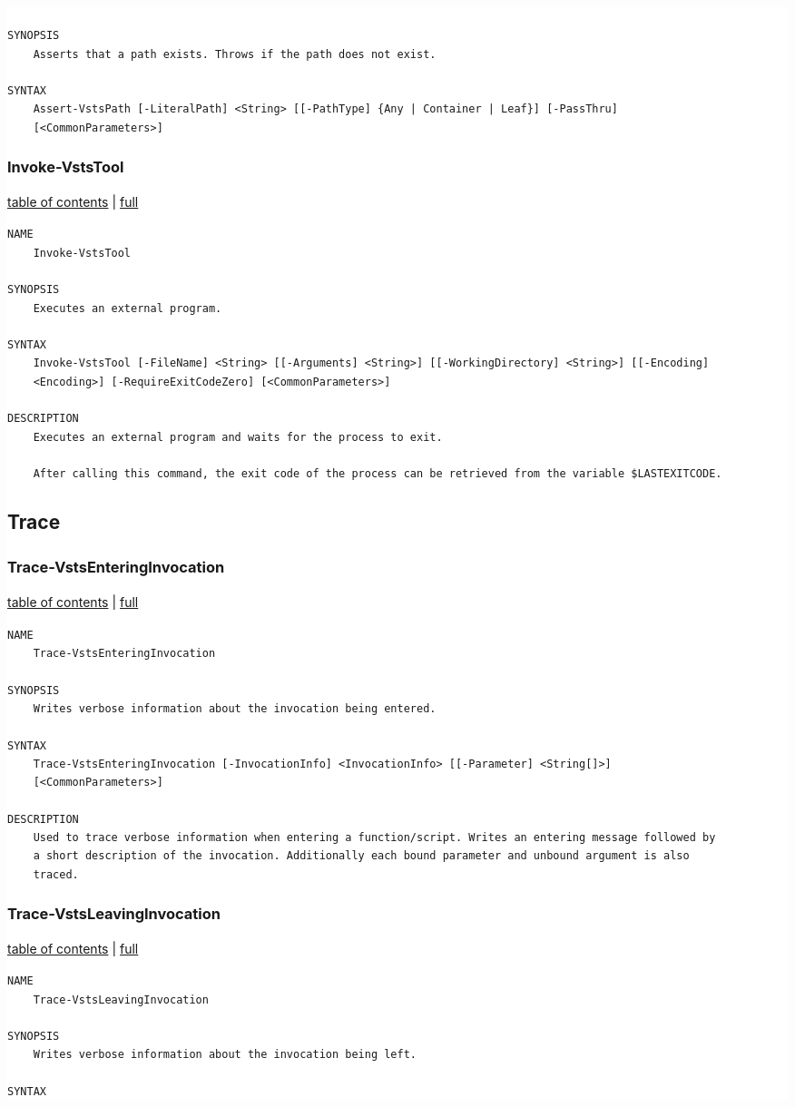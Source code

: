 ```

SYNOPSIS
    Asserts that a path exists. Throws if the path does not exist.

SYNTAX
    Assert-VstsPath [-LiteralPath] <String> [[-PathType] {Any | Container | Leaf}] [-PassThru]
    [<CommonParameters>]
```
### <a name="invoke-vststool" />Invoke-VstsTool
[table of contents](#toc) | [full](FullHelp/Invoke-VstsTool.md)
```
NAME
    Invoke-VstsTool

SYNOPSIS
    Executes an external program.

SYNTAX
    Invoke-VstsTool [-FileName] <String> [[-Arguments] <String>] [[-WorkingDirectory] <String>] [[-Encoding]
    <Encoding>] [-RequireExitCodeZero] [<CommonParameters>]

DESCRIPTION
    Executes an external program and waits for the process to exit.

    After calling this command, the exit code of the process can be retrieved from the variable $LASTEXITCODE.
```
## <a name="trace" />Trace
### <a name="trace-vstsenteringinvocation" />Trace-VstsEnteringInvocation
[table of contents](#toc) | [full](FullHelp/Trace-VstsEnteringInvocation.md)
```
NAME
    Trace-VstsEnteringInvocation

SYNOPSIS
    Writes verbose information about the invocation being entered.

SYNTAX
    Trace-VstsEnteringInvocation [-InvocationInfo] <InvocationInfo> [[-Parameter] <String[]>]
    [<CommonParameters>]

DESCRIPTION
    Used to trace verbose information when entering a function/script. Writes an entering message followed by
    a short description of the invocation. Additionally each bound parameter and unbound argument is also
    traced.
```
### <a name="trace-vstsleavinginvocation" />Trace-VstsLeavingInvocation
[table of contents](#toc) | [full](FullHelp/Trace-VstsLeavingInvocation.md)
```
NAME
    Trace-VstsLeavingInvocation

SYNOPSIS
    Writes verbose information about the invocation being left.

SYNTAX
```